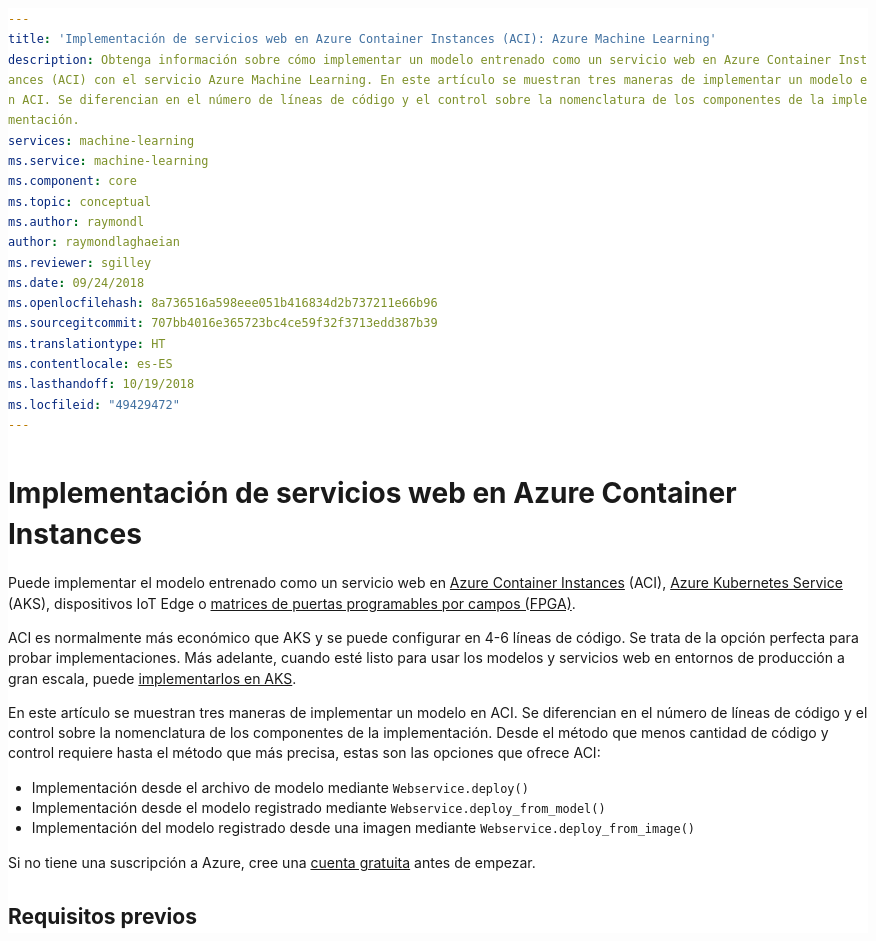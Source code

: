 ```yaml
---
title: 'Implementación de servicios web en Azure Container Instances (ACI): Azure Machine Learning'
description: Obtenga información sobre cómo implementar un modelo entrenado como un servicio web en Azure Container Instances (ACI) con el servicio Azure Machine Learning. En este artículo se muestran tres maneras de implementar un modelo en ACI. Se diferencian en el número de líneas de código y el control sobre la nomenclatura de los componentes de la implementación.
services: machine-learning
ms.service: machine-learning
ms.component: core
ms.topic: conceptual
ms.author: raymondl
author: raymondlaghaeian
ms.reviewer: sgilley
ms.date: 09/24/2018
ms.openlocfilehash: 8a736516a598eee051b416834d2b737211e66b96
ms.sourcegitcommit: 707bb4016e365723bc4ce59f32f3713edd387b39
ms.translationtype: HT
ms.contentlocale: es-ES
ms.lasthandoff: 10/19/2018
ms.locfileid: "49429472"
---
```

# <a name="deploy-web-services-to-azure-container-instances"></a>Implementación de servicios web en Azure Container Instances 

Puede implementar el modelo entrenado como un servicio web en [Azure Container Instances](https://azure.microsoft.com/services/container-instances/) (ACI), [Azure Kubernetes Service](https://azure.microsoft.com/services/kubernetes-service/) (AKS), dispositivos IoT Edge o [matrices de puertas programables por campos (FPGA)](concept-accelerate-with-fpgas.md). 

ACI es normalmente más económico que AKS y se puede configurar en 4-6 líneas de código. Se trata de la opción perfecta para probar implementaciones. Más adelante, cuando esté listo para usar los modelos y servicios web en entornos de producción a gran escala, puede [implementarlos en AKS](how-to-deploy-to-aks.md).

En este artículo se muestran tres maneras de implementar un modelo en ACI. Se diferencian en el número de líneas de código y el control sobre la nomenclatura de los componentes de la implementación. Desde el método que menos cantidad de código y control requiere hasta el método que más precisa, estas son las opciones que ofrece ACI:

* Implementación desde el archivo de modelo mediante `Webservice.deploy()` 
* Implementación desde el modelo registrado mediante `Webservice.deploy_from_model()`
* Implementación del modelo registrado desde una imagen mediante `Webservice.deploy_from_image()`

Si no tiene una suscripción a Azure, cree una [cuenta gratuita](https://azure.microsoft.com/free/?WT.mc_id=A261C142F) antes de empezar.


## <a name="prerequisites"></a>Requisitos previos
